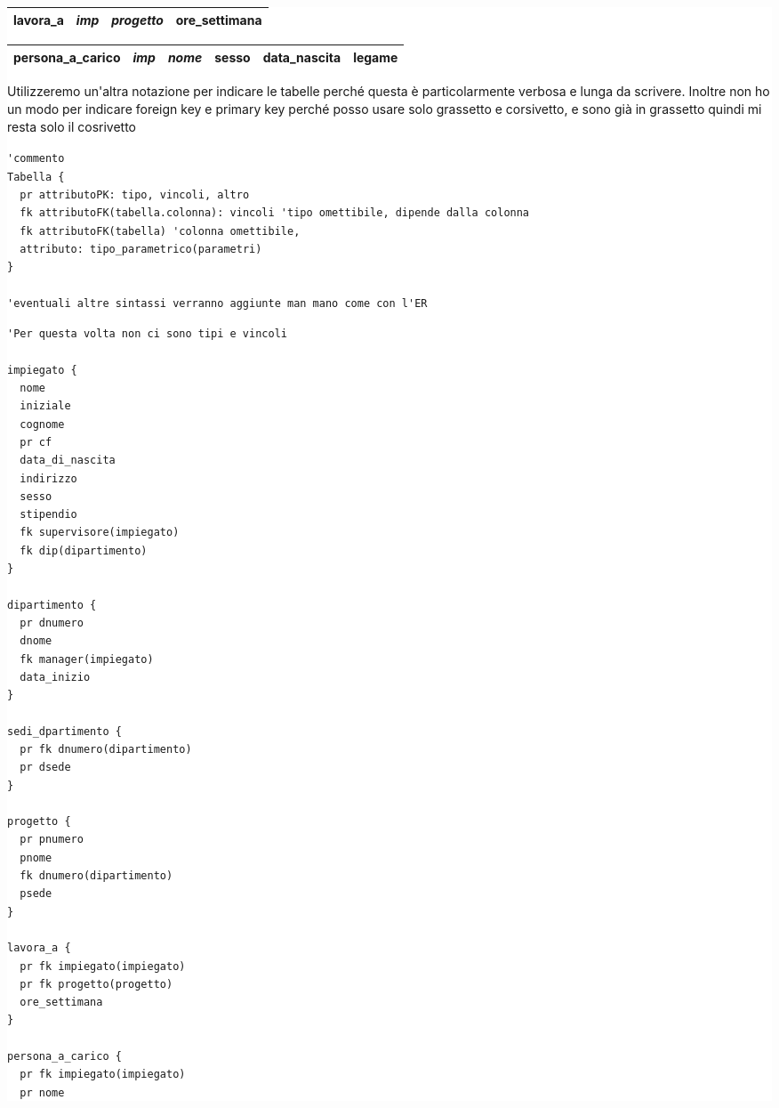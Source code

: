 | lavora_a | *imp* | *progetto* | ore_settimana |
| -------- | ----- | ---------- | ------------- |

| persona_a_carico | *imp* | *nome* | sesso | data_nascita | legame |
| ---------------- | ----- | ------ | ----- | ------------ | ------ |

Utilizzeremo un'altra notazione per indicare le tabelle perché questa è particolarmente verbosa e lunga da scrivere. Inoltre non ho un modo per indicare foreign key e primary key perché posso usare solo grassetto e corsivetto, e sono già in grassetto quindi mi resta solo il cosrivetto

```
'commento
Tabella {
  pr attributoPK: tipo, vincoli, altro
  fk attributoFK(tabella.colonna): vincoli 'tipo omettibile, dipende dalla colonna
  fk attributoFK(tabella) 'colonna omettibile, 
  attributo: tipo_parametrico(parametri)
}

'eventuali altre sintassi verranno aggiunte man mano come con l'ER
```

```
'Per questa volta non ci sono tipi e vincoli

impiegato {
  nome
  iniziale
  cognome
  pr cf
  data_di_nascita
  indirizzo
  sesso
  stipendio
  fk supervisore(impiegato)
  fk dip(dipartimento)
}

dipartimento {
  pr dnumero
  dnome
  fk manager(impiegato)
  data_inizio
}

sedi_dpartimento {
  pr fk dnumero(dipartimento)
  pr dsede
}

progetto {
  pr pnumero
  pnome
  fk dnumero(dipartimento)
  psede
}

lavora_a {
  pr fk impiegato(impiegato)
  pr fk progetto(progetto)
  ore_settimana
}

persona_a_carico {
  pr fk impiegato(impiegato)
  pr nome
```